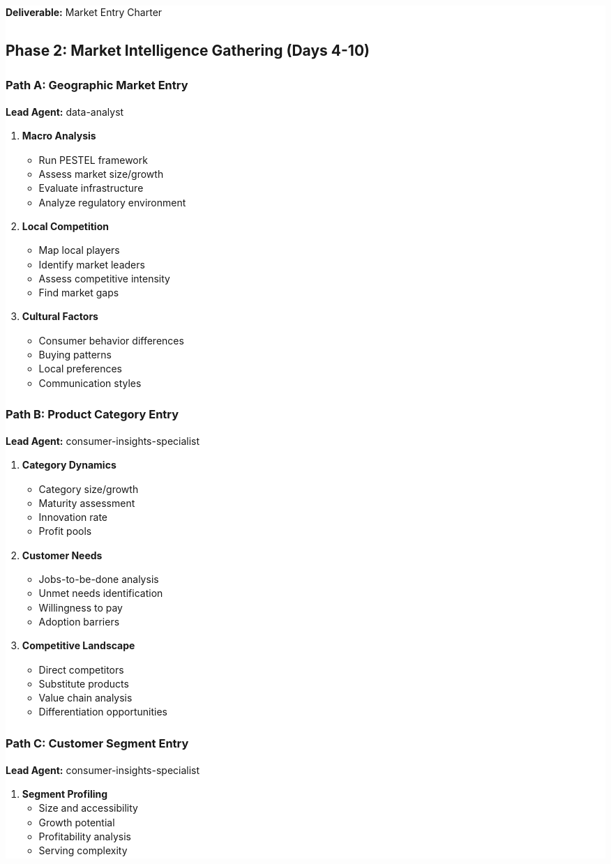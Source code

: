 **Deliverable:** Market Entry Charter

## Phase 2: Market Intelligence Gathering (Days 4-10)

### Path A: Geographic Market Entry
**Lead Agent:** data-analyst

1. **Macro Analysis**
   - Run PESTEL framework
   - Assess market size/growth
   - Evaluate infrastructure
   - Analyze regulatory environment

2. **Local Competition**
   - Map local players
   - Identify market leaders
   - Assess competitive intensity
   - Find market gaps

3. **Cultural Factors**
   - Consumer behavior differences
   - Buying patterns
   - Local preferences
   - Communication styles

### Path B: Product Category Entry
**Lead Agent:** consumer-insights-specialist

1. **Category Dynamics**
   - Category size/growth
   - Maturity assessment
   - Innovation rate
   - Profit pools

2. **Customer Needs**
   - Jobs-to-be-done analysis
   - Unmet needs identification
   - Willingness to pay
   - Adoption barriers

3. **Competitive Landscape**
   - Direct competitors
   - Substitute products
   - Value chain analysis
   - Differentiation opportunities

### Path C: Customer Segment Entry
**Lead Agent:** consumer-insights-specialist

1. **Segment Profiling**
   - Size and accessibility
   - Growth potential
   - Profitability analysis
   - Serving complexity
